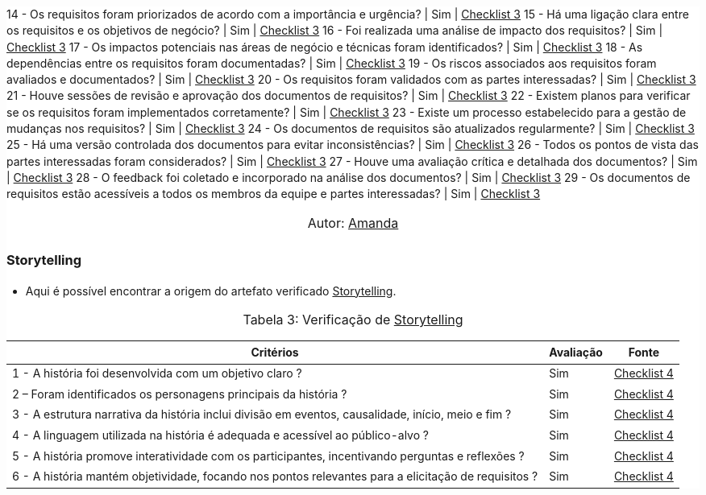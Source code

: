14 - Os requisitos foram priorizados de acordo com a importância e urgência? | Sim |  [Checklist 3](https://requisitos-de-software.github.io/2024.1-Meu-INSS/verificacao/preparacao/AnalisedeDoc/)
15 - Há uma ligação clara entre os requisitos e os objetivos de negócio? | Sim |  [Checklist 3](https://requisitos-de-software.github.io/2024.1-Meu-INSS/verificacao/preparacao/AnalisedeDoc/)
16 - Foi realizada uma análise de impacto dos requisitos? | Sim |  [Checklist 3](https://requisitos-de-software.github.io/2024.1-Meu-INSS/verificacao/preparacao/AnalisedeDoc/)
17 - Os impactos potenciais nas áreas de negócio e técnicas foram identificados? | Sim |  [Checklist 3](https://requisitos-de-software.github.io/2024.1-Meu-INSS/verificacao/preparacao/AnalisedeDoc/)
18 - As dependências entre os requisitos foram documentadas? | Sim |  [Checklist 3](https://requisitos-de-software.github.io/2024.1-Meu-INSS/verificacao/preparacao/AnalisedeDoc/)
19 - Os riscos associados aos requisitos foram avaliados e documentados? | Sim |  [Checklist 3](https://requisitos-de-software.github.io/2024.1-Meu-INSS/verificacao/preparacao/AnalisedeDoc/)
20 - Os requisitos foram validados com as partes interessadas? | Sim |  [Checklist 3](https://requisitos-de-software.github.io/2024.1-Meu-INSS/verificacao/preparacao/AnalisedeDoc/)
21 - Houve sessões de revisão e aprovação dos documentos de requisitos? | Sim |  [Checklist 3](https://requisitos-de-software.github.io/2024.1-Meu-INSS/verificacao/preparacao/AnalisedeDoc/)
22 - Existem planos para verificar se os requisitos foram implementados corretamente? | Sim |  [Checklist 3](https://requisitos-de-software.github.io/2024.1-Meu-INSS/verificacao/preparacao/AnalisedeDoc/)
23 - Existe um processo estabelecido para a gestão de mudanças nos requisitos? | Sim |  [Checklist 3](https://requisitos-de-software.github.io/2024.1-Meu-INSS/verificacao/preparacao/AnalisedeDoc/)
24 - Os documentos de requisitos são atualizados regularmente? | Sim |  [Checklist 3](https://requisitos-de-software.github.io/2024.1-Meu-INSS/verificacao/preparacao/AnalisedeDoc/)
25 - Há uma versão controlada dos documentos para evitar inconsistências? | Sim |  [Checklist 3](https://requisitos-de-software.github.io/2024.1-Meu-INSS/verificacao/preparacao/AnalisedeDoc/)
26 - Todos os pontos de vista das partes interessadas foram considerados? | Sim |  [Checklist 3](https://requisitos-de-software.github.io/2024.1-Meu-INSS/verificacao/preparacao/AnalisedeDoc/)
27 - Houve uma avaliação crítica e detalhada dos documentos? | Sim |  [Checklist 3](https://requisitos-de-software.github.io/2024.1-Meu-INSS/verificacao/preparacao/AnalisedeDoc/)
28 - O feedback foi coletado e incorporado na análise dos documentos? | Sim |  [Checklist 3](https://requisitos-de-software.github.io/2024.1-Meu-INSS/verificacao/preparacao/AnalisedeDoc/)
29 - Os documentos de requisitos estão acessíveis a todos os membros da equipe e partes interessadas? | Sim |  [Checklist 3](https://requisitos-de-software.github.io/2024.1-Meu-INSS/verificacao/preparacao/AnalisedeDoc/)

<font size="3"><p style="text-align: center">Autor: [Amanda](https://github.com/acamposs)</p></font>

### Storytelling
- Aqui é possível encontrar a origem do artefato verificado [Storytelling](https://requisitos-de-software.github.io/2024.1-Consumidor.gov/Elicita%C3%A7%C3%A3o/Storytelling/).

<font size="3"><p style="text-align: center">Tabela 3: Verificação de [Storytelling](https://requisitos-de-software.github.io/2024.1-Consumidor.gov/Elicita%C3%A7%C3%A3o/Storytelling/)</p></font>

Critérios  | Avaliação | Fonte
--------- | ------ | ------
1 - A história foi desenvolvida com um objetivo claro ? | Sim |  [Checklist 4](https://requisitos-de-software.github.io/2024.1-Meu-INSS/verificacao/preparacao/Storytteling/)
2 – Foram identificados os personagens principais da história ? | Sim | [Checklist 4](https://requisitos-de-software.github.io/2024.1-Meu-INSS/verificacao/preparacao/Storytteling/)
3 - A estrutura narrativa da história inclui divisão em eventos, causalidade, início, meio e fim ? | Sim | [Checklist 4](https://requisitos-de-software.github.io/2024.1-Meu-INSS/verificacao/preparacao/Storytteling/)
4 - A linguagem utilizada na história é adequada e acessível ao público-alvo ? | Sim | [Checklist 4](https://requisitos-de-software.github.io/2024.1-Meu-INSS/verificacao/preparacao/Storytteling/)
5 - A história promove interatividade com os participantes, incentivando perguntas e reflexões ? | Sim | [Checklist 4](https://requisitos-de-software.github.io/2024.1-Meu-INSS/verificacao/preparacao/Storytteling/)
6 - A história mantém objetividade, focando nos pontos relevantes para a elicitação de requisitos ? | Sim | [Checklist 4](https://requisitos-de-software.github.io/2024.1-Meu-INSS/verificacao/preparacao/Storytteling/)
